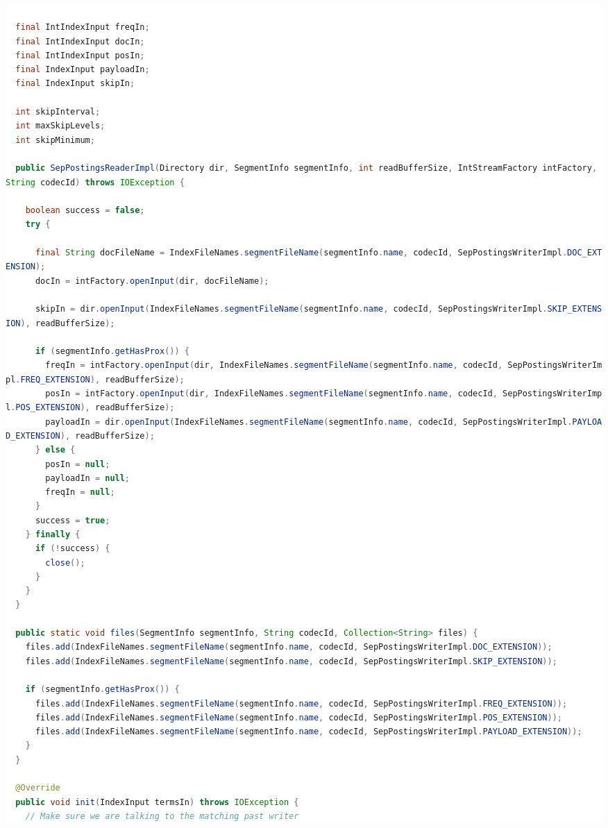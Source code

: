 ```java

  final IntIndexInput freqIn;
  final IntIndexInput docIn;
  final IntIndexInput posIn;
  final IndexInput payloadIn;
  final IndexInput skipIn;

  int skipInterval;
  int maxSkipLevels;
  int skipMinimum;

  public SepPostingsReaderImpl(Directory dir, SegmentInfo segmentInfo, int readBufferSize, IntStreamFactory intFactory, String codecId) throws IOException {

    boolean success = false;
    try {

      final String docFileName = IndexFileNames.segmentFileName(segmentInfo.name, codecId, SepPostingsWriterImpl.DOC_EXTENSION);
      docIn = intFactory.openInput(dir, docFileName);

      skipIn = dir.openInput(IndexFileNames.segmentFileName(segmentInfo.name, codecId, SepPostingsWriterImpl.SKIP_EXTENSION), readBufferSize);

      if (segmentInfo.getHasProx()) {
        freqIn = intFactory.openInput(dir, IndexFileNames.segmentFileName(segmentInfo.name, codecId, SepPostingsWriterImpl.FREQ_EXTENSION), readBufferSize);
        posIn = intFactory.openInput(dir, IndexFileNames.segmentFileName(segmentInfo.name, codecId, SepPostingsWriterImpl.POS_EXTENSION), readBufferSize);
        payloadIn = dir.openInput(IndexFileNames.segmentFileName(segmentInfo.name, codecId, SepPostingsWriterImpl.PAYLOAD_EXTENSION), readBufferSize);
      } else {
        posIn = null;
        payloadIn = null;
        freqIn = null;
      }
      success = true;
    } finally {
      if (!success) {
        close();
      }
    }
  }

  public static void files(SegmentInfo segmentInfo, String codecId, Collection<String> files) {
    files.add(IndexFileNames.segmentFileName(segmentInfo.name, codecId, SepPostingsWriterImpl.DOC_EXTENSION));
    files.add(IndexFileNames.segmentFileName(segmentInfo.name, codecId, SepPostingsWriterImpl.SKIP_EXTENSION));

    if (segmentInfo.getHasProx()) {
      files.add(IndexFileNames.segmentFileName(segmentInfo.name, codecId, SepPostingsWriterImpl.FREQ_EXTENSION));
      files.add(IndexFileNames.segmentFileName(segmentInfo.name, codecId, SepPostingsWriterImpl.POS_EXTENSION));
      files.add(IndexFileNames.segmentFileName(segmentInfo.name, codecId, SepPostingsWriterImpl.PAYLOAD_EXTENSION));
    }
  }

  @Override
  public void init(IndexInput termsIn) throws IOException {
    // Make sure we are talking to the matching past writer
```